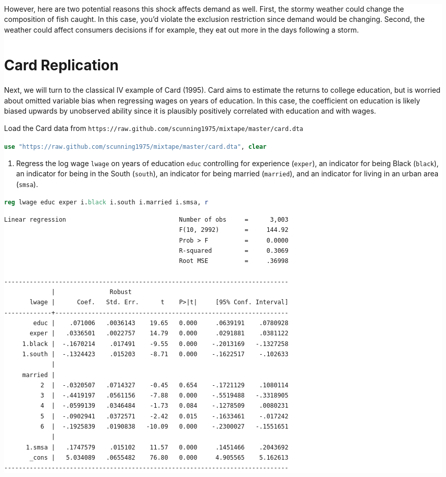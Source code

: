 However, here are two potential reasons this shock affects demand as
well. First, the stormy weather could change the composition of fish
caught. In this case, you’d violate the exclusion restriction since
demand would be changing. Second, the weather could affect consumers
decisions if for example, they eat out more in the days following a
storm.

# Card Replication

Next, we will turn to the classical IV example of Card (1995). Card aims
to estimate the returns to college education, but is worried about
omitted variable bias when regressing wages on years of education. In
this case, the coefficient on education is likely biased upwards by
unobserved ability since it is plausibly positively correlated with
education and with wages.

Load the Card data from
`https://raw.github.com/scunning1975/mixtape/master/card.dta`

``` stata
use "https://raw.github.com/scunning1975/mixtape/master/card.dta", clear
```

1.  Regress the log wage `lwage` on years of education `educ`
    controlling for experience (`exper`), an indicator for being Black
    (`black`), an indicator for being in the South (`south`), an
    indicator for being married (`married`), and an indicator for living
    in an urban area (`smsa`).

``` stata
reg lwage educ exper i.black i.south i.married i.smsa, r
```

    Linear regression                               Number of obs     =      3,003
                                                    F(10, 2992)       =     144.92
                                                    Prob > F          =     0.0000
                                                    R-squared         =     0.3069
                                                    Root MSE          =     .36998

    ------------------------------------------------------------------------------
                 |               Robust
           lwage |      Coef.   Std. Err.      t    P>|t|     [95% Conf. Interval]
    -------------+----------------------------------------------------------------
            educ |    .071006   .0036143    19.65   0.000     .0639191    .0780928
           exper |   .0336501   .0022757    14.79   0.000     .0291881    .0381122
         1.black |  -.1670214    .017491    -9.55   0.000    -.2013169   -.1327258
         1.south |  -.1324423    .015203    -8.71   0.000    -.1622517    -.102633
                 |
         married |
              2  |  -.0320507   .0714327    -0.45   0.654    -.1721129    .1080114
              3  |  -.4419197   .0561156    -7.88   0.000    -.5519488   -.3318905
              4  |  -.0599139   .0346484    -1.73   0.084    -.1278509    .0080231
              5  |  -.0902941   .0372571    -2.42   0.015    -.1633461    -.017242
              6  |  -.1925839   .0190838   -10.09   0.000    -.2300027   -.1551651
                 |
          1.smsa |   .1747579    .015102    11.57   0.000     .1451466    .2043692
           _cons |   5.034089   .0655482    76.80   0.000     4.905565    5.162613
    ------------------------------------------------------------------------------
